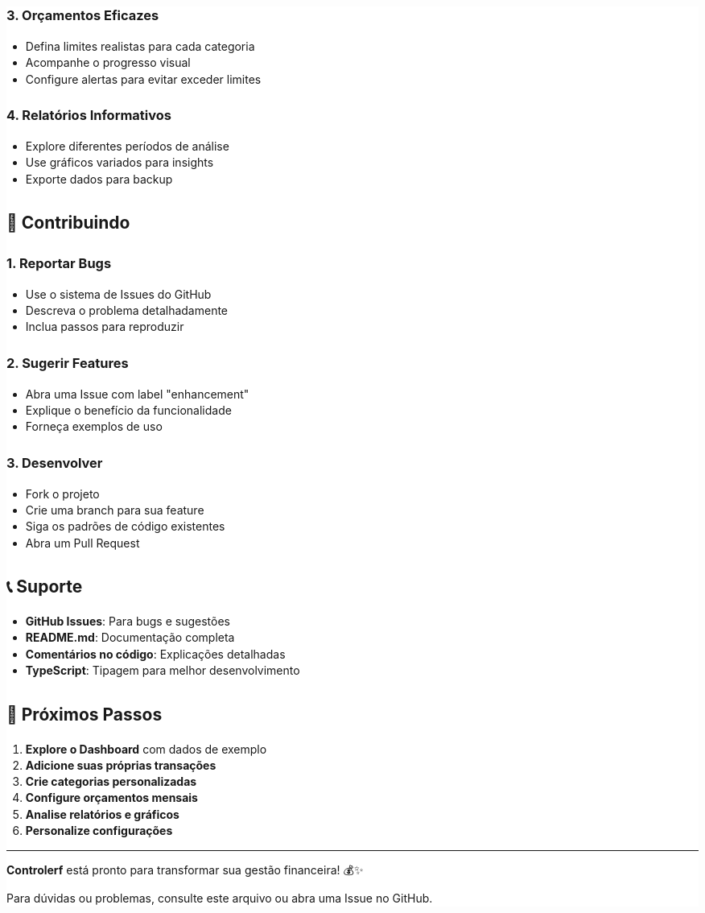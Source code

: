 ### 3. Orçamentos Eficazes
- Defina limites realistas para cada categoria
- Acompanhe o progresso visual
- Configure alertas para evitar exceder limites

### 4. Relatórios Informativos
- Explore diferentes períodos de análise
- Use gráficos variados para insights
- Exporte dados para backup

## 🤝 Contribuindo

### 1. Reportar Bugs
- Use o sistema de Issues do GitHub
- Descreva o problema detalhadamente
- Inclua passos para reproduzir

### 2. Sugerir Features
- Abra uma Issue com label "enhancement"
- Explique o benefício da funcionalidade
- Forneça exemplos de uso

### 3. Desenvolver
- Fork o projeto
- Crie uma branch para sua feature
- Siga os padrões de código existentes
- Abra um Pull Request

## 📞 Suporte

- **GitHub Issues**: Para bugs e sugestões
- **README.md**: Documentação completa
- **Comentários no código**: Explicações detalhadas
- **TypeScript**: Tipagem para melhor desenvolvimento

## 🎉 Próximos Passos

1. **Explore o Dashboard** com dados de exemplo
2. **Adicione suas próprias transações**
3. **Crie categorias personalizadas**
4. **Configure orçamentos mensais**
5. **Analise relatórios e gráficos**
6. **Personalize configurações**

---

**Controlerf** está pronto para transformar sua gestão financeira! 💰✨

Para dúvidas ou problemas, consulte este arquivo ou abra uma Issue no GitHub.

